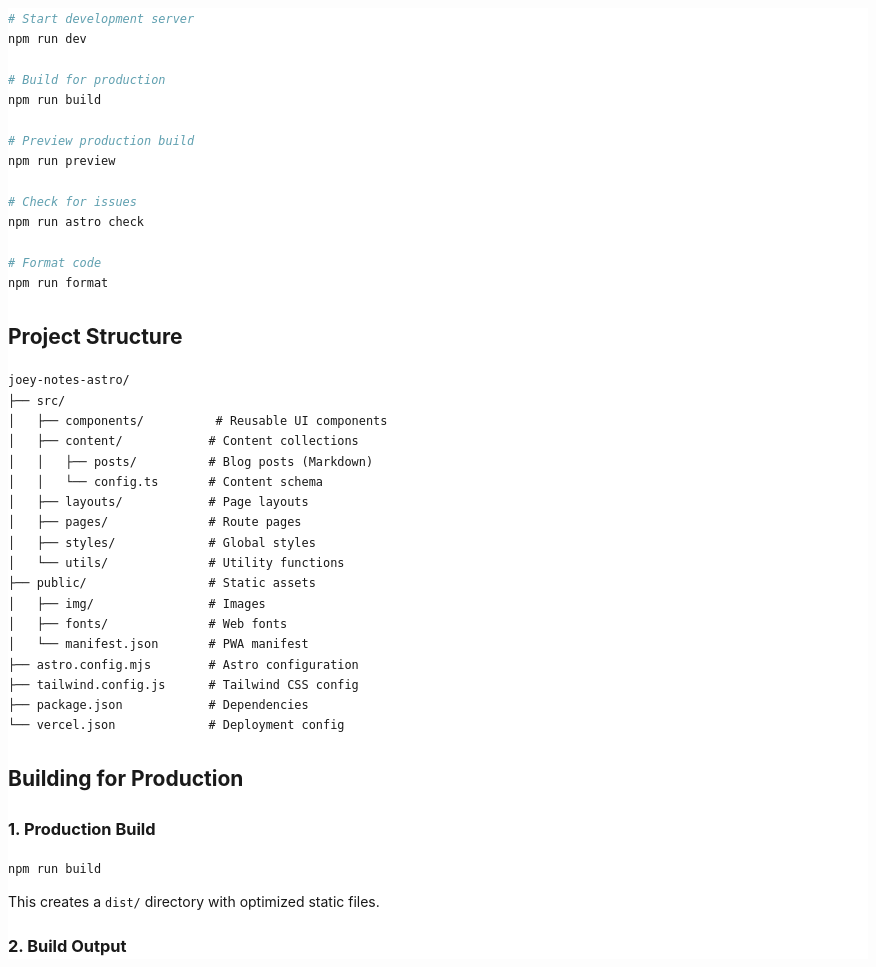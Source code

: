 ```bash
# Start development server
npm run dev

# Build for production
npm run build

# Preview production build
npm run preview

# Check for issues
npm run astro check

# Format code
npm run format
```

## Project Structure

```
joey-notes-astro/
├── src/
│   ├── components/          # Reusable UI components
│   ├── content/            # Content collections
│   │   ├── posts/          # Blog posts (Markdown)
│   │   └── config.ts       # Content schema
│   ├── layouts/            # Page layouts
│   ├── pages/              # Route pages
│   ├── styles/             # Global styles
│   └── utils/              # Utility functions
├── public/                 # Static assets
│   ├── img/                # Images
│   ├── fonts/              # Web fonts
│   └── manifest.json       # PWA manifest
├── astro.config.mjs        # Astro configuration
├── tailwind.config.js      # Tailwind CSS config
├── package.json            # Dependencies
└── vercel.json             # Deployment config
```

## Building for Production

### 1. Production Build

```bash
npm run build
```

This creates a `dist/` directory with optimized static files.

### 2. Build Output
